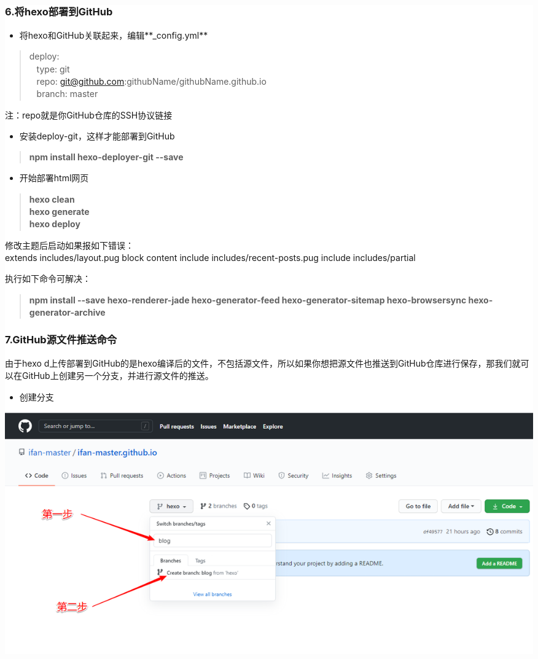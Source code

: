 ### 6.将hexo部署到GitHub

- 将hexo和GitHub关联起来，编辑**_config.yml**

> deploy:  
  &nbsp;&nbsp; type: git  
  &nbsp;&nbsp; repo: git@github.com:githubName/githubName.github.io  
> &nbsp;&nbsp; branch: master

注：repo就是你GitHub仓库的SSH协议链接

- 安装deploy-git，这样才能部署到GitHub

> **npm install hexo-deployer-git --save**  


- 开始部署html网页

> **hexo clean  
> hexo generate  
> hexo deploy**

修改主题后启动如果报如下错误：  
extends includes/layout.pug block content include includes/recent-posts.pug include includes/partial 
 
执行如下命令可解决：

> **npm install --save hexo-renderer-jade hexo-generator-feed hexo-generator-sitemap hexo-browsersync hexo-generator-archive**
> 
### 7.GitHub源文件推送命令  

由于hexo d上传部署到GitHub的是hexo编译后的文件，不包括源文件，所以如果你想把源文件也推送到GitHub仓库进行保存，那我们就可以在GitHub上创建另一个分支，并进行源文件的推送。

- 创建分支

![image](/images/2021-6-1/1.png)
